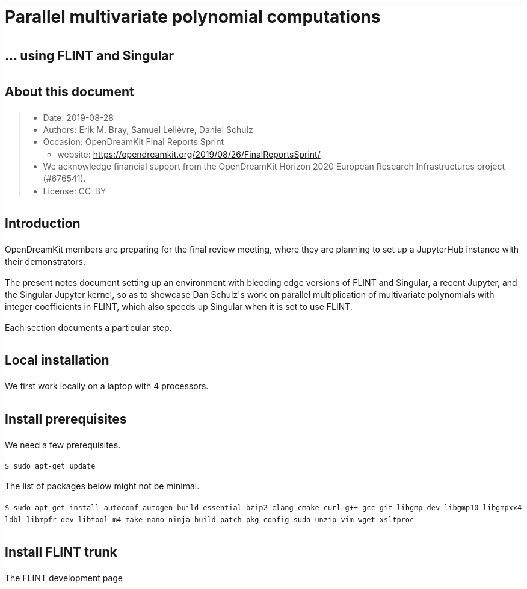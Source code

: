 # Parallel multivariate polynomial computations

## ... using FLINT and Singular

## About this document

> - Date: 2019-08-28
> - Authors: Erik M. Bray, Samuel Lelièvre, Daniel Schulz
> - Occasion: OpenDreamKit Final Reports Sprint
>   - website: https://opendreamkit.org/2019/08/26/FinalReportsSprint/
> - We acknowledge financial support from the OpenDreamKit Horizon 2020
>   European Research Infrastructures project (#676541).
> - License: CC-BY

## Introduction

OpenDreamKit members are preparing for the final review meeting,
where they are planning to set up a JupyterHub instance with
their demonstrators.

The present notes document setting up an environment with bleeding edge
versions of FLINT and Singular, a recent Jupyter, and the Singular
Jupyter kernel, so as to showcase Dan Schulz's work on parallel
multiplication of multivariate polynomials with integer coefficients
in FLINT, which also speeds up Singular when it is set to use FLINT.

Each section documents a particular step.

## Local installation

We first work locally on a laptop with 4 processors.

## Install prerequisites

We need a few prerequisites.

```
$ sudo apt-get update
```

The list of packages below might not be minimal.
```
$ sudo apt-get install autoconf autogen build-essential bzip2 clang cmake curl g++ gcc git libgmp-dev libgmp10 libgmpxx4ldbl libmpfr-dev libtool m4 make nano ninja-build patch pkg-config sudo unzip vim wget xsltproc
```

## Install FLINT trunk

The FLINT development page

